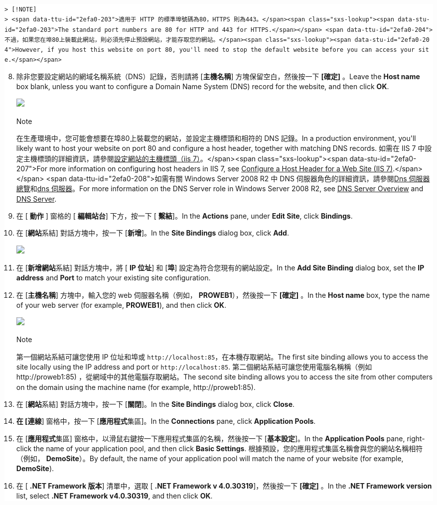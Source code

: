     > [!NOTE]
    > <span data-ttu-id="2efa0-203">適用于 HTTP 的標準埠號碼為80，HTTPS 則為443。</span><span class="sxs-lookup"><span data-stu-id="2efa0-203">The standard port numbers are 80 for HTTP and 443 for HTTPS.</span></span> <span data-ttu-id="2efa0-204">不過，如果您在埠80上裝載此網站，則必須先停止預設網站，才能存取您的網站。</span><span class="sxs-lookup"><span data-stu-id="2efa0-204">However, if you host this website on port 80, you'll need to stop the default website before you can access your site.</span></span>
8. <span data-ttu-id="2efa0-205">除非您要設定網站的網域名稱系統（DNS）記錄，否則請將 [**主機名稱**] 方塊保留空白，然後按一下 **[確定]** 。</span><span class="sxs-lookup"><span data-stu-id="2efa0-205">Leave the **Host name** box blank, unless you want to configure a Domain Name System (DNS) record for the website, and then click **OK**.</span></span>

    ![](configuring-a-web-server-for-web-deploy-publishing-offline-deployment/_static/image4.png)

    > [!NOTE]
    > <span data-ttu-id="2efa0-206">在生產環境中，您可能會想要在埠80上裝載您的網站，並設定主機標頭和相符的 DNS 記錄。</span><span class="sxs-lookup"><span data-stu-id="2efa0-206">In a production environment, you'll likely want to host your website on port 80 and configure a host header, together with matching DNS records.</span></span> <span data-ttu-id="2efa0-207">如需在 IIS 7 中設定主機標頭的詳細資訊，請參閱[設定網站的主機標頭（iis 7）](https://technet.microsoft.com/library/cc753195(WS.10).aspx)。</span><span class="sxs-lookup"><span data-stu-id="2efa0-207">For more information on configuring host headers in IIS 7, see [Configure a Host Header for a Web Site (IIS 7)](https://technet.microsoft.com/library/cc753195(WS.10).aspx).</span></span> <span data-ttu-id="2efa0-208">如需有關 Windows Server 2008 R2 中 DNS 伺服器角色的詳細資訊，請參閱[Dns 伺服器總覽](https://technet.microsoft.com/library/cc770392.aspx)和[dns 伺服器](https://technet.microsoft.com/windowsserver/dd448607)。</span><span class="sxs-lookup"><span data-stu-id="2efa0-208">For more information on the DNS Server role in Windows Server 2008 R2, see [DNS Server Overview](https://technet.microsoft.com/library/cc770392.aspx) and [DNS Server](https://technet.microsoft.com/windowsserver/dd448607).</span></span>
9. <span data-ttu-id="2efa0-209">在 [ **動作** ] 窗格的 [ **編輯站台**] 下方，按一下 [ **繫結**]。</span><span class="sxs-lookup"><span data-stu-id="2efa0-209">In the **Actions** pane, under **Edit Site**, click **Bindings**.</span></span>
10. <span data-ttu-id="2efa0-210">在 [**網站**系結] 對話方塊中，按一下 [**新增**]。</span><span class="sxs-lookup"><span data-stu-id="2efa0-210">In the **Site Bindings** dialog box, click **Add**.</span></span>

    ![](configuring-a-web-server-for-web-deploy-publishing-offline-deployment/_static/image5.png)
11. <span data-ttu-id="2efa0-211">在 [**新增網站**系結] 對話方塊中，將 [ **IP 位址**] 和 [**埠**] 設定為符合您現有的網站設定。</span><span class="sxs-lookup"><span data-stu-id="2efa0-211">In the **Add Site Binding** dialog box, set the **IP address** and **Port** to match your existing site configuration.</span></span>
12. <span data-ttu-id="2efa0-212">在 [**主機名稱**] 方塊中，輸入您的 web 伺服器名稱（例如， **PROWEB1**），然後按一下 **[確定]** 。</span><span class="sxs-lookup"><span data-stu-id="2efa0-212">In the **Host name** box, type the name of your web server (for example, **PROWEB1**), and then click **OK**.</span></span>

    ![](configuring-a-web-server-for-web-deploy-publishing-offline-deployment/_static/image6.png)

    > [!NOTE]
    > <span data-ttu-id="2efa0-213">第一個網站系結可讓您使用 IP 位址和埠或 `http://localhost:85`，在本機存取網站。</span><span class="sxs-lookup"><span data-stu-id="2efa0-213">The first site binding allows you to access the site locally using the IP address and port or `http://localhost:85`.</span></span> <span data-ttu-id="2efa0-214">第二個網站系結可讓您使用電腦名稱稱（例如 http://proweb1:85) ，從網域中的其他電腦存取網站。</span><span class="sxs-lookup"><span data-stu-id="2efa0-214">The second site binding allows you to access the site from other computers on the domain using the machine name (for example, http://proweb1:85).</span></span>
13. <span data-ttu-id="2efa0-215">在 [**網站**系結] 對話方塊中，按一下 [**關閉**]。</span><span class="sxs-lookup"><span data-stu-id="2efa0-215">In the **Site Bindings** dialog box, click **Close**.</span></span>
14. <span data-ttu-id="2efa0-216">**在 [連線**] 窗格中，按一下 [**應用程式**集區]。</span><span class="sxs-lookup"><span data-stu-id="2efa0-216">In the **Connections** pane, click **Application Pools**.</span></span>
15. <span data-ttu-id="2efa0-217">在 [**應用程式**集區] 窗格中，以滑鼠右鍵按一下應用程式集區的名稱，然後按一下 [**基本設定**]。</span><span class="sxs-lookup"><span data-stu-id="2efa0-217">In the **Application Pools** pane, right-click the name of your application pool, and then click **Basic Settings**.</span></span> <span data-ttu-id="2efa0-218">根據預設，您的應用程式集區名稱會與您的網站名稱相符（例如， **DemoSite**）。</span><span class="sxs-lookup"><span data-stu-id="2efa0-218">By default, the name of your application pool will match the name of your website (for example, **DemoSite**).</span></span>
16. <span data-ttu-id="2efa0-219">在 [ **.NET Framework 版本**] 清單中，選取 [ **.NET Framework v 4.0.30319**]，然後按一下 **[確定]** 。</span><span class="sxs-lookup"><span data-stu-id="2efa0-219">In the **.NET Framework version** list, select **.NET Framework v4.0.30319**, and then click **OK**.</span></span>

